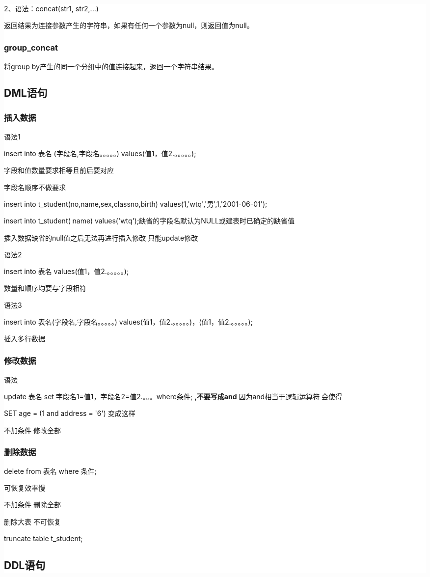 2、语法：concat(str1, str2,...)

返回结果为连接参数产生的字符串，如果有任何一个参数为null，则返回值为null。

### group_concat

将group by产生的同一个分组中的值连接起来，返回一个字符串结果。	

## DML语句

### 插入数据

语法1

insert into 表名		 (字段名,字段名。。。。。) 		values(值1，值2.。。。。。);

字段和值数量要求相等且前后要对应

字段名顺序不做要求 

insert into t_student(no,name,sex,classno,birth) values(1,'wtq','男',1,'2001-06-01');

insert into t_student( name) values('wtq');缺省的字段名默认为NULL或建表时已确定的缺省值

插入数据缺省的null值之后无法再进行插入修改 只能update修改

语法2

insert into 表名  values(值1，值2.。。。。。);

数量和顺序均要与字段相符

语法3

insert into 表名(字段名,字段名。。。。。) values(值1，值2.。。。。。)，(值1，值2.。。。。。);

插入多行数据

### 修改数据

语法

update	表名	set	字段名1=值1，字段名2=值2.。。。where条件;    **,不要写成and** 因为and相当于逻辑运算符 会使得

SET age = (1 and address = '6') 变成这样

不加条件 修改全部

### 删除数据

delete from 表名 where 条件;

可恢复效率慢

不加条件 删除全部

删除大表 不可恢复

truncate table t_student;

## DDL语句
